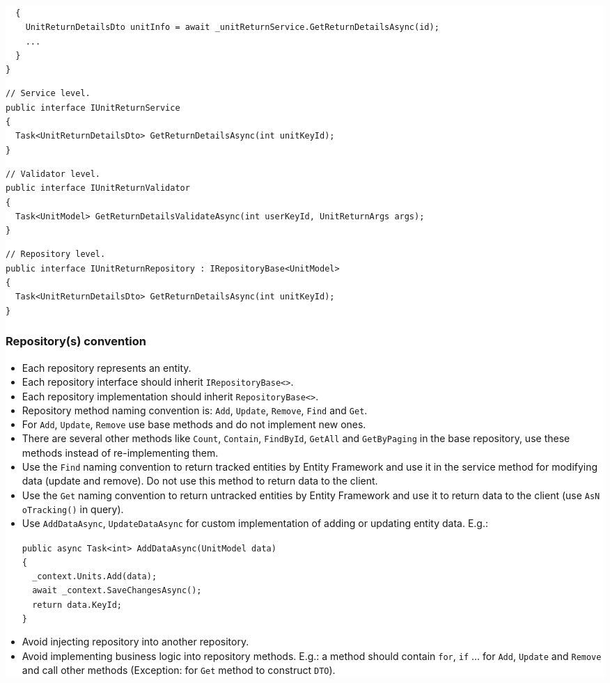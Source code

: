   ```
    {
      UnitReturnDetailsDto unitInfo = await _unitReturnService.GetReturnDetailsAsync(id);
      ...
    }
  }
  ```
  ```
  // Service level.
  public interface IUnitReturnService
  {
    Task<UnitReturnDetailsDto> GetReturnDetailsAsync(int unitKeyId);
  }
  ```
  ```
  // Validator level.
  public interface IUnitReturnValidator
  {
    Task<UnitModel> GetReturnDetailsValidateAsync(int userKeyId, UnitReturnArgs args);
  }
  ```
  ```
  // Repository level.
  public interface IUnitReturnRepository : IRepositoryBase<UnitModel>
  {
    Task<UnitReturnDetailsDto> GetReturnDetailsAsync(int unitKeyId);
  }
  ```

### Repository(s) convention
- Each repository represents an entity.
- Each repository interface should inherit `IRepositoryBase<>`.
- Each repository implementation should inherit `RepositoryBase<>`.
- Repository method naming convention is: `Add`, `Update`, `Remove`, `Find` and `Get`.
- For `Add`, `Update`, `Remove` use base methods and do not implement new ones.
- There are several other methods like `Count`, `Contain`, `FindById`, `GetAll` and `GetByPaging` in the base repository, use these methods instead of re-implementing them.
- Use the `Find` naming convention to return tracked entities by Entity Framework and use it in the service method for modifying data (update and remove). 
  Do not use this method to return data to the client.
- Use the `Get` naming convention to return untracked entities by Entity Framework and use it to return data to the client (use `AsNoTracking()` in query).
- Use `AddDataAsync`, `UpdateDataAsync` for custom implementation of adding or updating entity data. E.g.:
  ```
  public async Task<int> AddDataAsync(UnitModel data)
  {
    _context.Units.Add(data);
    await _context.SaveChangesAsync();
    return data.KeyId;
  }
  ```
- Avoid injecting repository into another repository.
- Avoid implementing business logic into repository methods. E.g.: a method should contain `for`, `if` ... for `Add`, `Update` and `Remove` and call other methods 
  (Exception: for `Get` method to construct `DTO`).
